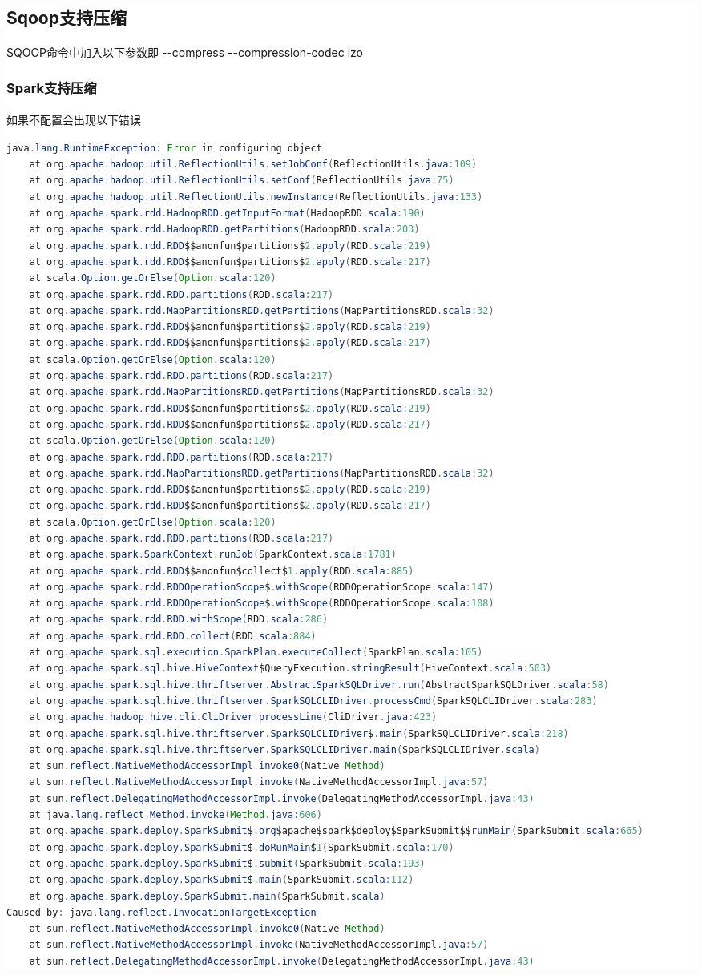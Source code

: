 ## Sqoop支持压缩

SQOOP命令中加入以下参数即 --compress --compression-codec lzo


### Spark支持压缩

如果不配置会出现以下错误

``` java
java.lang.RuntimeException: Error in configuring object
    at org.apache.hadoop.util.ReflectionUtils.setJobConf(ReflectionUtils.java:109)
    at org.apache.hadoop.util.ReflectionUtils.setConf(ReflectionUtils.java:75)
    at org.apache.hadoop.util.ReflectionUtils.newInstance(ReflectionUtils.java:133)
    at org.apache.spark.rdd.HadoopRDD.getInputFormat(HadoopRDD.scala:190)
    at org.apache.spark.rdd.HadoopRDD.getPartitions(HadoopRDD.scala:203)
    at org.apache.spark.rdd.RDD$$anonfun$partitions$2.apply(RDD.scala:219)
    at org.apache.spark.rdd.RDD$$anonfun$partitions$2.apply(RDD.scala:217)
    at scala.Option.getOrElse(Option.scala:120)
    at org.apache.spark.rdd.RDD.partitions(RDD.scala:217)
    at org.apache.spark.rdd.MapPartitionsRDD.getPartitions(MapPartitionsRDD.scala:32)
    at org.apache.spark.rdd.RDD$$anonfun$partitions$2.apply(RDD.scala:219)
    at org.apache.spark.rdd.RDD$$anonfun$partitions$2.apply(RDD.scala:217)
    at scala.Option.getOrElse(Option.scala:120)
    at org.apache.spark.rdd.RDD.partitions(RDD.scala:217)
    at org.apache.spark.rdd.MapPartitionsRDD.getPartitions(MapPartitionsRDD.scala:32)
    at org.apache.spark.rdd.RDD$$anonfun$partitions$2.apply(RDD.scala:219)
    at org.apache.spark.rdd.RDD$$anonfun$partitions$2.apply(RDD.scala:217)
    at scala.Option.getOrElse(Option.scala:120)
    at org.apache.spark.rdd.RDD.partitions(RDD.scala:217)
    at org.apache.spark.rdd.MapPartitionsRDD.getPartitions(MapPartitionsRDD.scala:32)
    at org.apache.spark.rdd.RDD$$anonfun$partitions$2.apply(RDD.scala:219)
    at org.apache.spark.rdd.RDD$$anonfun$partitions$2.apply(RDD.scala:217)
    at scala.Option.getOrElse(Option.scala:120)
    at org.apache.spark.rdd.RDD.partitions(RDD.scala:217)
    at org.apache.spark.SparkContext.runJob(SparkContext.scala:1781)
    at org.apache.spark.rdd.RDD$$anonfun$collect$1.apply(RDD.scala:885)
    at org.apache.spark.rdd.RDDOperationScope$.withScope(RDDOperationScope.scala:147)
    at org.apache.spark.rdd.RDDOperationScope$.withScope(RDDOperationScope.scala:108)
    at org.apache.spark.rdd.RDD.withScope(RDD.scala:286)
    at org.apache.spark.rdd.RDD.collect(RDD.scala:884)
    at org.apache.spark.sql.execution.SparkPlan.executeCollect(SparkPlan.scala:105)
    at org.apache.spark.sql.hive.HiveContext$QueryExecution.stringResult(HiveContext.scala:503)
    at org.apache.spark.sql.hive.thriftserver.AbstractSparkSQLDriver.run(AbstractSparkSQLDriver.scala:58)
    at org.apache.spark.sql.hive.thriftserver.SparkSQLCLIDriver.processCmd(SparkSQLCLIDriver.scala:283)
    at org.apache.hadoop.hive.cli.CliDriver.processLine(CliDriver.java:423)
    at org.apache.spark.sql.hive.thriftserver.SparkSQLCLIDriver$.main(SparkSQLCLIDriver.scala:218)
    at org.apache.spark.sql.hive.thriftserver.SparkSQLCLIDriver.main(SparkSQLCLIDriver.scala)
    at sun.reflect.NativeMethodAccessorImpl.invoke0(Native Method)
    at sun.reflect.NativeMethodAccessorImpl.invoke(NativeMethodAccessorImpl.java:57)
    at sun.reflect.DelegatingMethodAccessorImpl.invoke(DelegatingMethodAccessorImpl.java:43)
    at java.lang.reflect.Method.invoke(Method.java:606)
    at org.apache.spark.deploy.SparkSubmit$.org$apache$spark$deploy$SparkSubmit$$runMain(SparkSubmit.scala:665)
    at org.apache.spark.deploy.SparkSubmit$.doRunMain$1(SparkSubmit.scala:170)
    at org.apache.spark.deploy.SparkSubmit$.submit(SparkSubmit.scala:193)
    at org.apache.spark.deploy.SparkSubmit$.main(SparkSubmit.scala:112)
    at org.apache.spark.deploy.SparkSubmit.main(SparkSubmit.scala)
Caused by: java.lang.reflect.InvocationTargetException
    at sun.reflect.NativeMethodAccessorImpl.invoke0(Native Method)
    at sun.reflect.NativeMethodAccessorImpl.invoke(NativeMethodAccessorImpl.java:57)
    at sun.reflect.DelegatingMethodAccessorImpl.invoke(DelegatingMethodAccessorImpl.java:43)
```